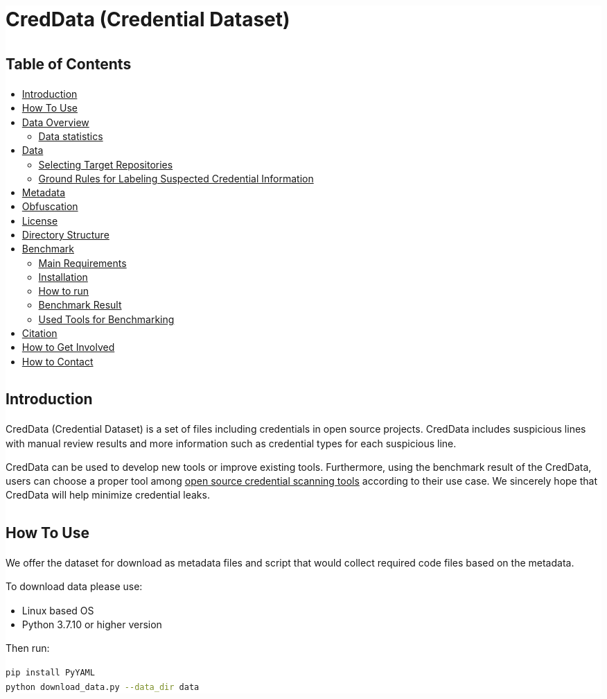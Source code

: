 # CredData (Credential Dataset)

## Table of Contents
   * [Introduction](#introduction)
   * [How To Use](#how-to-use)
   * [Data Overview](#data-overview)
	  * [Data statistics](#data-statistics)
   * [Data](#data)
	  * [Selecting Target Repositories](#selecting-target-repositories)
	  * [Ground Rules for Labeling Suspected Credential Information](#ground-rules-for-labeling-suspected-credential-information)
   * [Metadata](#metadata)
   * [Obfuscation](#obfuscation)
   * [License](#license)
   * [Directory Structure](#directory-structure)
   * [Benchmark](#benchmark)
     * [Main Requirements](#main-requirements)
     * [Installation](#installation)
     * [How to run](#how-to-run)
     * [Benchmark Result](#benchmark-result)
     * [Used Tools for Benchmarking](#used-tools-for-benchmarking)
   * [Citation](#citation)
   * [How to Get Involved](#how-to-get-involved)
   * [How to Contact](#how-to-contact)

## Introduction
CredData (Credential Dataset) is a set of files including credentials in open source projects.
CredData includes suspicious lines with manual review results and more information such as credential types for each suspicious line.

CredData can be used to develop new tools or improve existing tools.
Furthermore, using the benchmark result of the CredData, users can choose a proper tool among [open source credential scanning tools](#used-tools-for-benchmarking) according to their use case.
We sincerely hope that CredData will help minimize credential leaks.

## How To Use

We offer the dataset for download as metadata files and script that would collect required code files based on the metadata.

To download data please use:
- Linux based OS
- Python 3.7.10 or higher version

Then run:

```bash
pip install PyYAML
python download_data.py --data_dir data 
```
